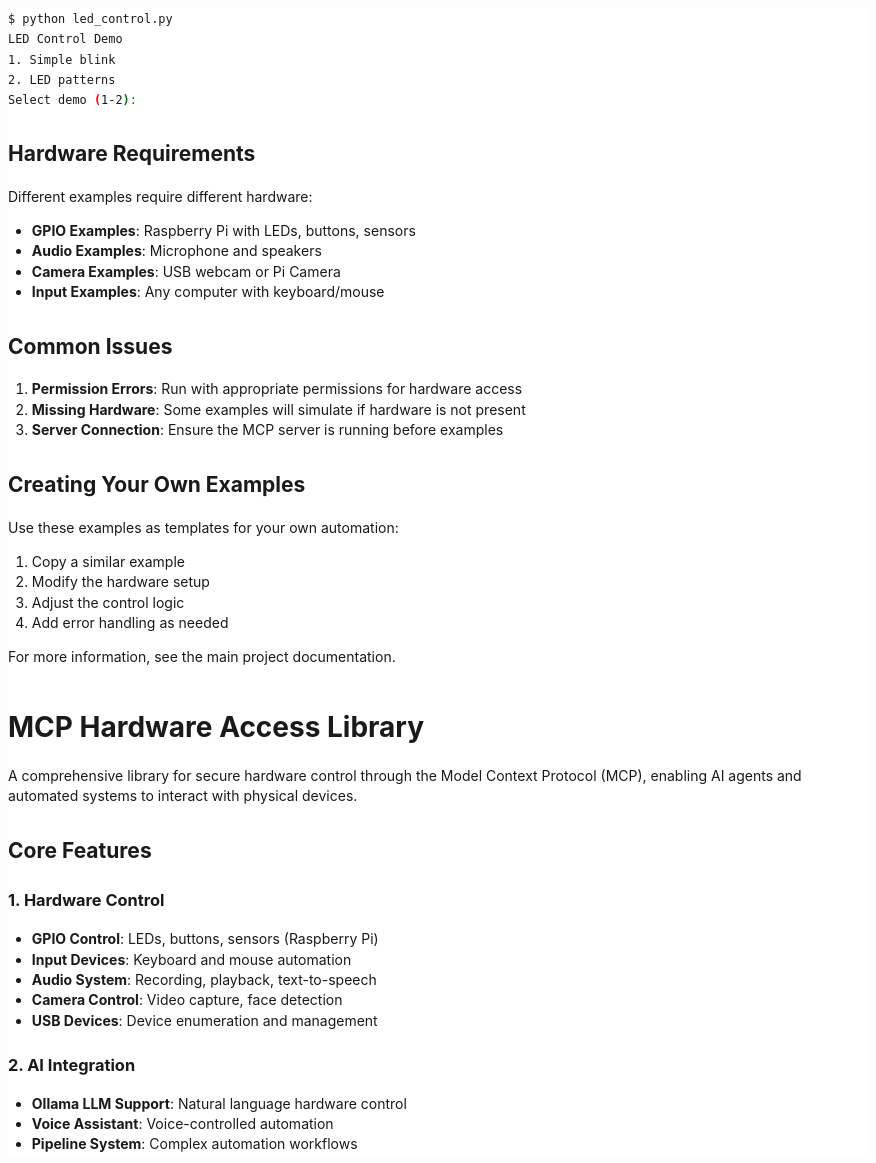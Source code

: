 ```bash
$ python led_control.py
LED Control Demo
1. Simple blink
2. LED patterns
Select demo (1-2): 
```

## Hardware Requirements

Different examples require different hardware:

- **GPIO Examples**: Raspberry Pi with LEDs, buttons, sensors
- **Audio Examples**: Microphone and speakers
- **Camera Examples**: USB webcam or Pi Camera
- **Input Examples**: Any computer with keyboard/mouse

## Common Issues

1. **Permission Errors**: Run with appropriate permissions for hardware access
2. **Missing Hardware**: Some examples will simulate if hardware is not present
3. **Server Connection**: Ensure the MCP server is running before examples

## Creating Your Own Examples

Use these examples as templates for your own automation:

1. Copy a similar example
2. Modify the hardware setup
3. Adjust the control logic
4. Add error handling as needed

For more information, see the main project documentation.


# MCP Hardware Access Library

A comprehensive library for secure hardware control through the Model Context Protocol (MCP), enabling AI agents and automated systems to interact with physical devices.

## Core Features

### 1. Hardware Control
- **GPIO Control**: LEDs, buttons, sensors (Raspberry Pi)
- **Input Devices**: Keyboard and mouse automation
- **Audio System**: Recording, playback, text-to-speech
- **Camera Control**: Video capture, face detection
- **USB Devices**: Device enumeration and management

### 2. AI Integration
- **Ollama LLM Support**: Natural language hardware control
- **Voice Assistant**: Voice-controlled automation
- **Pipeline System**: Complex automation workflows
